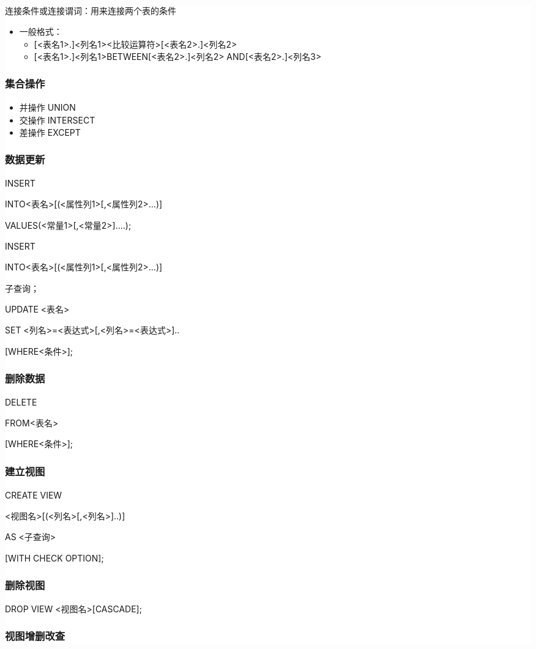 连接条件或连接谓词：用来连接两个表的条件

- 一般格式：
  - [<表名1>.]<列名1><比较运算符>[<表名2>.]<列名2>
  - [<表名1>.]<列名1>BETWEEN[<表名2>.]<列名2> AND[<表名2>.]<列名3>

### 集合操作

- 并操作 UNION
- 交操作 INTERSECT
- 差操作 EXCEPT

### 数据更新

INSERT

INTO<表名>[(<属性列1>[,<属性列2>...)]

VALUES(<常量1>[,<常量2>].…);



INSERT

INTO<表名>[(<属性列1>[,<属性列2>…)]

子查询；



UPDATE <表名>

SET <列名>=<表达式>[,<列名>=<表达式>]..

[WHERE<条件>];

### 删除数据

DELETE

FROM<表名>

[WHERE<条件>];

### 建立视图

CREATE VIEW

<视图名>[(<列名>[,<列名>]..)]

AS <子查询>

[WITH CHECK OPTION];

### 删除视图

DROP VIEW <视图名>[CASCADE];

### 视图增删改查
